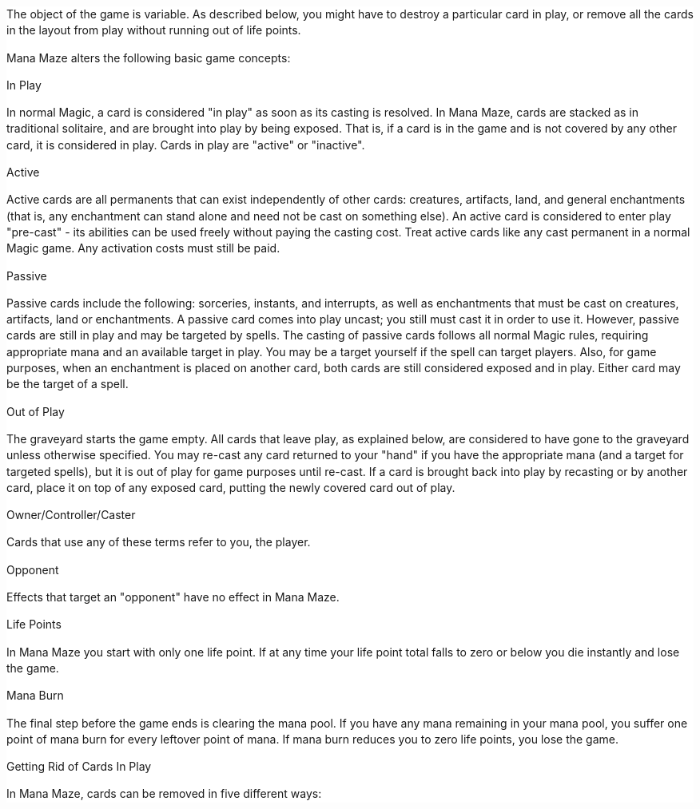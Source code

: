 The object of the game is variable. As described below, you might have to destroy a particular card in play, or remove all the cards in the layout from play without running out of life points.

Mana Maze alters the following basic game concepts:

In Play

In normal Magic, a card is considered "in play" as soon as its casting is resolved. In Mana Maze, cards are stacked as in traditional solitaire, and are brought into play by being exposed. That is, if a card is in the game and is not covered by any other card, it is considered in play. Cards in play are "active" or "inactive".

Active

Active cards are all permanents that can exist independently of other cards: creatures, artifacts, land, and general enchantments (that is, any enchantment can stand alone and need not be cast on something else). An active card is considered to enter play "pre-cast" - its abilities can be used freely without paying the casting cost. Treat active cards like any cast permanent in a normal Magic game. Any activation costs must still be paid.

Passive

Passive cards include the following: sorceries, instants, and interrupts, as well as enchantments that must be cast on creatures, artifacts, land or enchantments. A passive card comes into play uncast; you still must cast it in order to use it. However, passive cards are still in play and may be targeted by spells. The casting of passive cards follows all normal Magic rules, requiring appropriate mana and an available target in play. You may be a target yourself if the spell can target players. Also, for game purposes, when an enchantment is placed on another card, both cards are still considered exposed and in play. Either card may be the target of a spell.

Out of Play

The graveyard starts the game empty. All cards that leave play, as explained below, are considered to have gone to the graveyard unless otherwise specified. You may re-cast any card returned to your "hand" if you have the appropriate mana (and a target for targeted spells), but it is out of play for game purposes until re-cast. If a card is brought back into play by recasting or by another card, place it on top of any exposed card, putting the newly covered card out of play.

Owner/Controller/Caster

Cards that use any of these terms refer to you, the player.

Opponent

Effects that target an "opponent" have no effect in Mana Maze.

Life Points

In Mana Maze you start with only one life point. If at any time your life point total falls to zero or below you die instantly and lose the game.

Mana Burn

The final step before the game ends is clearing the mana pool. If you have any mana remaining in your mana pool, you suffer one point of mana burn for every leftover point of mana. If mana burn reduces you to zero life points, you lose the game.

Getting Rid of Cards In Play

In Mana Maze, cards can be removed in five different ways:
